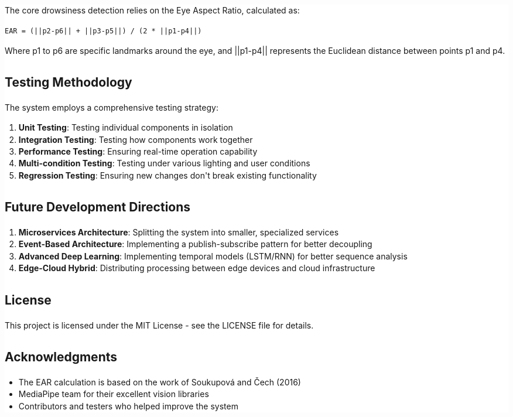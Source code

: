 The core drowsiness detection relies on the Eye Aspect Ratio, calculated as:

```
EAR = (||p2-p6|| + ||p3-p5||) / (2 * ||p1-p4||)
```

Where p1 to p6 are specific landmarks around the eye, and ||p1-p4|| represents the Euclidean distance between points p1 and p4.

## Testing Methodology

The system employs a comprehensive testing strategy:

1. **Unit Testing**: Testing individual components in isolation
2. **Integration Testing**: Testing how components work together
3. **Performance Testing**: Ensuring real-time operation capability
4. **Multi-condition Testing**: Testing under various lighting and user conditions
5. **Regression Testing**: Ensuring new changes don't break existing functionality

## Future Development Directions

1. **Microservices Architecture**: Splitting the system into smaller, specialized services
2. **Event-Based Architecture**: Implementing a publish-subscribe pattern for better decoupling
3. **Advanced Deep Learning**: Implementing temporal models (LSTM/RNN) for better sequence analysis
4. **Edge-Cloud Hybrid**: Distributing processing between edge devices and cloud infrastructure

## License

This project is licensed under the MIT License - see the LICENSE file for details.

## Acknowledgments

- The EAR calculation is based on the work of Soukupová and Čech (2016)
- MediaPipe team for their excellent vision libraries
- Contributors and testers who helped improve the system
